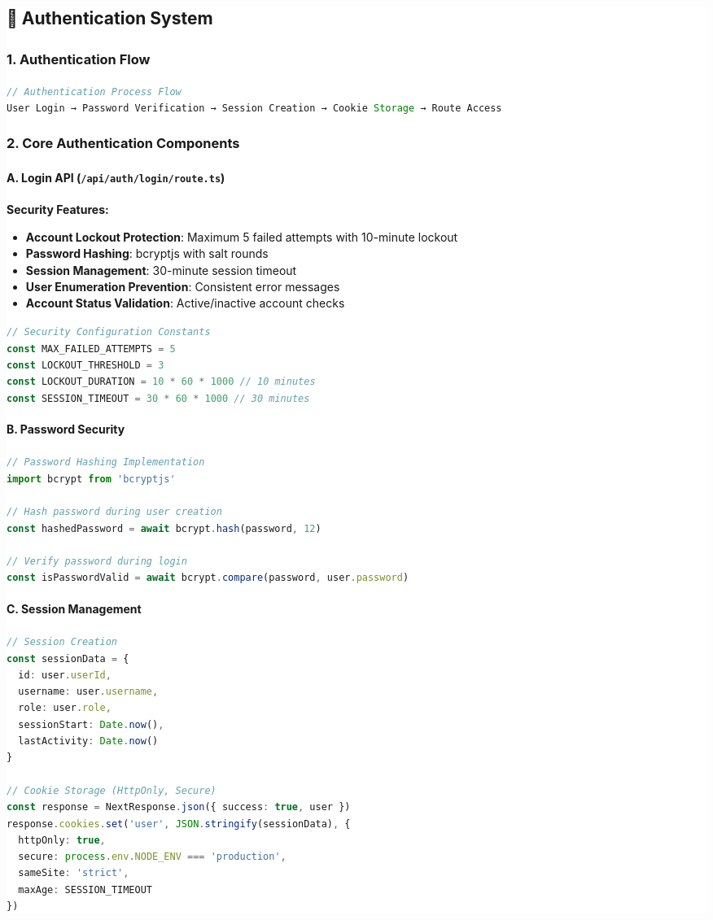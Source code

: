 ## 🔐 **Authentication System**

### **1. Authentication Flow**

```typescript
// Authentication Process Flow
User Login → Password Verification → Session Creation → Cookie Storage → Route Access
```

### **2. Core Authentication Components**

#### **A. Login API (`/api/auth/login/route.ts`)**

**Security Features:**
- **Account Lockout Protection**: Maximum 5 failed attempts with 10-minute lockout
- **Password Hashing**: bcryptjs with salt rounds
- **Session Management**: 30-minute session timeout
- **User Enumeration Prevention**: Consistent error messages
- **Account Status Validation**: Active/inactive account checks

```typescript
// Security Configuration Constants
const MAX_FAILED_ATTEMPTS = 5
const LOCKOUT_THRESHOLD = 3
const LOCKOUT_DURATION = 10 * 60 * 1000 // 10 minutes
const SESSION_TIMEOUT = 30 * 60 * 1000 // 30 minutes
```

#### **B. Password Security**

```typescript
// Password Hashing Implementation
import bcrypt from 'bcryptjs'

// Hash password during user creation
const hashedPassword = await bcrypt.hash(password, 12)

// Verify password during login
const isPasswordValid = await bcrypt.compare(password, user.password)
```

#### **C. Session Management**

```typescript
// Session Creation
const sessionData = {
  id: user.userId,
  username: user.username,
  role: user.role,
  sessionStart: Date.now(),
  lastActivity: Date.now()
}

// Cookie Storage (HttpOnly, Secure)
const response = NextResponse.json({ success: true, user })
response.cookies.set('user', JSON.stringify(sessionData), {
  httpOnly: true,
  secure: process.env.NODE_ENV === 'production',
  sameSite: 'strict',
  maxAge: SESSION_TIMEOUT
})
```
